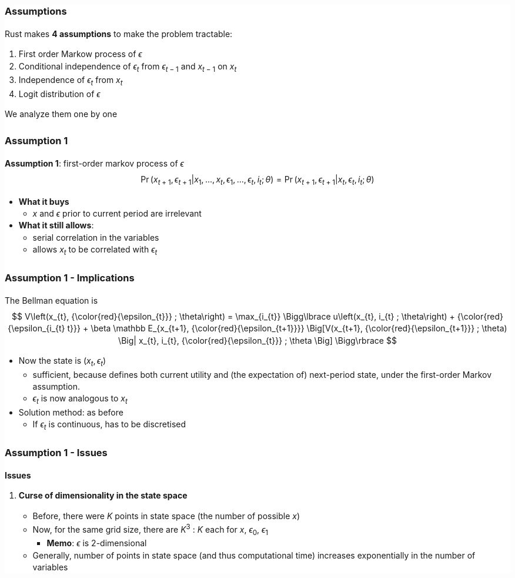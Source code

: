 ### Assumptions

Rust makes **4 assumptions** to make the problem tractable:

1.  First order Markow process of $\epsilon$
2.  Conditional independence of $\epsilon_t$ from $\epsilon_{t-1}$ and
    $x_{t-1}$ on $x_t$
3.  Independence of $\epsilon_t$ from $x_t$
4.  Logit distribution of $\epsilon$

We analyze them one by one

### Assumption 1

**Assumption 1**: first-order markov process of $\epsilon$ $$
\Pr \Big(x_{t+1}, \epsilon_{t+1} \Big| x_{1}, ..., x_{t}, \epsilon_{1}, ..., \epsilon_{t}, i_{t} ; \theta\Big) = \Pr \Big(x_{t+1}, \epsilon_{t+1} \Big| x_{t}, \epsilon_{t}, i_{t} ; \theta \Big)
$$

-   **What it buys**
    -   $x$ and $\epsilon$ prior to current period are irrelevant
-   **What it still allows**:
    -   serial correlation in the variables
    -   allows $x_t$ to be correlated with $\epsilon_t$

### Assumption 1 - Implications

The Bellman equation is $$
V\left(x_{t}, {\color{red}{\epsilon_{t}}} ; \theta\right) = \max_{i_{t}} \Bigg\lbrace u\left(x_{t}, i_{t} ; \theta\right) + {\color{red}{\epsilon_{i_{t} t}}} + \beta \mathbb E_{x_{t+1}, {\color{red}{\epsilon_{t+1}}}} \Big[V(x_{t+1}, {\color{red}{\epsilon_{t+1}}} ; \theta) \Big| x_{t}, i_{t}, {\color{red}{\epsilon_{t}}} ; \theta \Big] \Bigg\rbrace
$$

-   Now the state is $(x_t, \epsilon_t)$
    -   sufficient, because defines both current utility and (the
        expectation of) next-period state, under the first-order Markov
        assumption.
    -   $\epsilon_t$ is now analogous to $x_t$
-   Solution method: as before
    -   If $\epsilon_t$ is continuous, has to be discretised

### Assumption 1 - Issues

**Issues**

1.  **Curse of dimensionality in the state space**

    -   Before, there were $K$ points in state space (the number of
        possible $x$)
    -   Now, for the same grid size, there are $K^3$ : $K$ each for $x$,
        $\epsilon_0$, $\epsilon_1$
        -   **Memo**: $\epsilon$ is 2-dimensional
    -   Generally, number of points in state space (and thus
        computational time) increases exponentially in the number of
        variables
